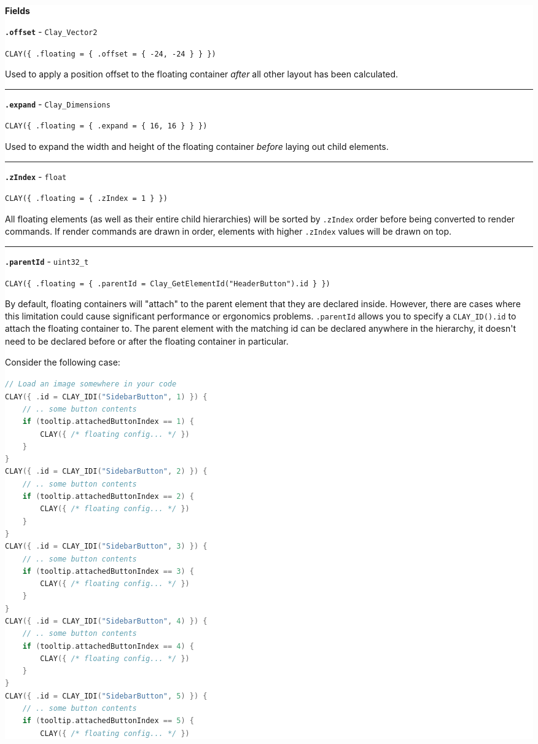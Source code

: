 **Fields**

**`.offset`** - `Clay_Vector2`

`CLAY({ .floating = { .offset = { -24, -24 } } })`

Used to apply a position offset to the floating container _after_ all other layout has been calculated. 

---

**`.expand`** - `Clay_Dimensions`

`CLAY({ .floating = { .expand = { 16, 16 } } })`

Used to expand the width and height of the floating container _before_ laying out child elements.

---

**`.zIndex`** - `float`

`CLAY({ .floating = { .zIndex = 1 } })`

All floating elements (as well as their entire child hierarchies) will be sorted by `.zIndex` order before being converted to render commands. If render commands are drawn in order, elements with higher `.zIndex` values will be drawn on top.

---

**`.parentId`** - `uint32_t`

`CLAY({ .floating = { .parentId = Clay_GetElementId("HeaderButton").id } })`

By default, floating containers will "attach" to the parent element that they are declared inside. However, there are cases where this limitation could cause significant performance or ergonomics problems. `.parentId` allows you to specify a `CLAY_ID().id` to attach the floating container to. The parent element with the matching id can be declared anywhere in the hierarchy, it doesn't need to be declared before or after the floating container in particular.  

Consider the following case:
```C
// Load an image somewhere in your code
CLAY({ .id = CLAY_IDI("SidebarButton", 1) }) {
    // .. some button contents
    if (tooltip.attachedButtonIndex == 1) {
        CLAY({ /* floating config... */ })
    }
}
CLAY({ .id = CLAY_IDI("SidebarButton", 2) }) {
    // .. some button contents
    if (tooltip.attachedButtonIndex == 2) {
        CLAY({ /* floating config... */ })
    }
}
CLAY({ .id = CLAY_IDI("SidebarButton", 3) }) {
    // .. some button contents
    if (tooltip.attachedButtonIndex == 3) {
        CLAY({ /* floating config... */ })
    }
}
CLAY({ .id = CLAY_IDI("SidebarButton", 4) }) {
    // .. some button contents
    if (tooltip.attachedButtonIndex == 4) {
        CLAY({ /* floating config... */ })
    }
}
CLAY({ .id = CLAY_IDI("SidebarButton", 5) }) {
    // .. some button contents
    if (tooltip.attachedButtonIndex == 5) {
        CLAY({ /* floating config... */ })
```